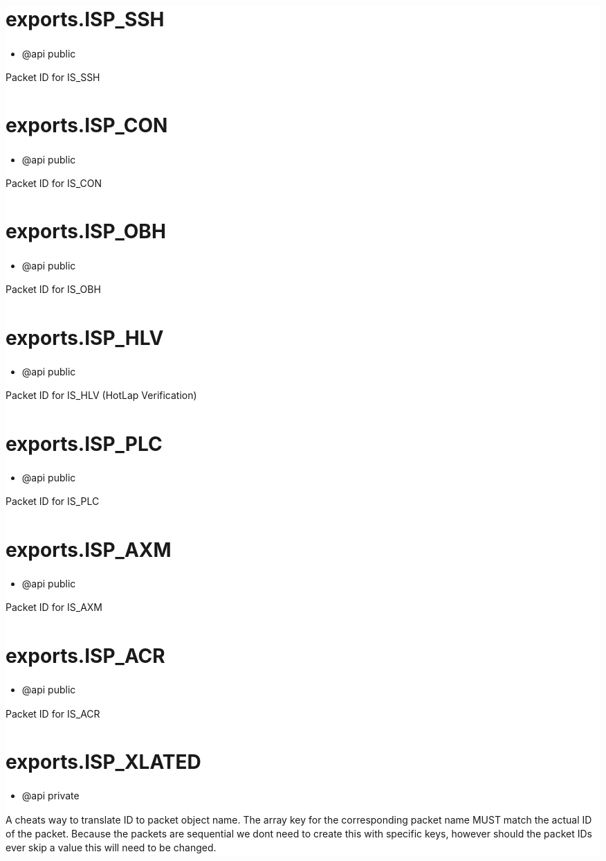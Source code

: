 # exports.ISP_SSH

 * @api public

 Packet ID for IS_SSH

# exports.ISP_CON

 * @api public

 Packet ID for IS_CON

# exports.ISP_OBH

 * @api public

 Packet ID for IS_OBH

# exports.ISP_HLV

 * @api public

 Packet ID for IS_HLV (HotLap Verification)

# exports.ISP_PLC

 * @api public

 Packet ID for IS_PLC

# exports.ISP_AXM

 * @api public

 Packet ID for IS_AXM

# exports.ISP_ACR

 * @api public

 Packet ID for IS_ACR

# exports.ISP_XLATED

 * @api private

 A cheats way to translate ID to packet object name. The array key for the
 corresponding packet name MUST match the actual ID of the packet. Because the
 packets are sequential we dont need to create this with specific keys,
 however should the packet IDs ever skip a value this will need to be changed.
